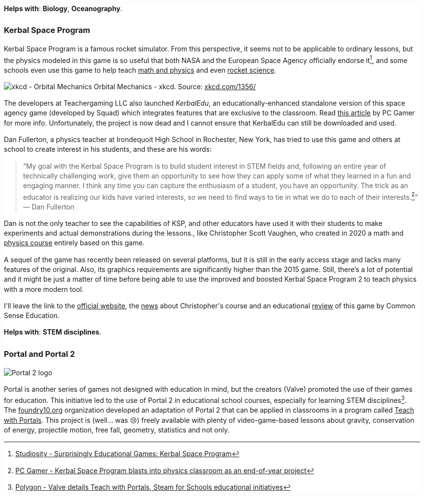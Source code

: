 **Helps with**: <b class="highlight-box">Biology</b>, <b class="highlight-box">Oceanography</b>.

### Kerbal Space Program

Kerbal Space Program is a famous rocket simulator. From this perspective, it seems not to be applicable to ordinary lessons, but the physics modeled in this game is so useful that both NASA and the European Space Agency officially endorse it[^1], and some schools even use this game to help teach [math and physics](https://youtu.be/GC1jZ3qIVdQ) and even [rocket science](https://youtu.be/ogC6ds81gek).

![xkcd - Orbital Mechanics](/sm_blog/assets/images/video-games-at-school-images/orbital-mechanics-xkcd.jpg)
<span class="caption">Orbital Mechanics - xkcd. Source: <a href="https://xkcd.com/1356/" target="_blank">xkcd.com/1356/</a></span>

The developers at Teachergaming LLC also launched *KerbalEdu*, an educationally-enhanced standalone version of this space agency game (developed by Squad) which integrates features that are exclusive to the classroom. Read [this article](https://www.pcgamer.com/kerbaledu-launches-to-bring-kerbal-space-program-to-more-classrooms/) by PC Gamer for more info. Unfortunately, the project is now dead and I cannot ensure that KerbalEdu can still be downloaded and used.

Dan Fullerton, a physics teacher at Irondequoit High School in Rochester, New York, has tried to use this game and others at school to create interest in his students, and these are his words:

> “My goal with the Kerbal Space Program is to build student interest in STEM fields and, following an entire year of technically challenging work, give them an opportunity to see how they can apply some of what they learned in a fun and engaging manner. I think any time you can capture the enthusiasm of a student, you have an opportunity. The trick as an educator is realizing our kids have varied interests, so we need to find ways to tie in what we do to each of their interests.[^2]” — Dan Fullerton

Dan is not the only teacher to see the capabilities of KSP, and other educators have used it with their students to make experiments and actual demonstrations during the lessons., like Christopher Scott Vaughen, who created in 2020 a math and [physics course](https://sites.google.com/view/kspmath) entirely based on this game.

A sequel of the game has recently been released on several platforms, but it is still in the early access stage and lacks many features of the original. Also, its graphics requirements are significantly higher than the 2015 game. Still, there’s a lot of potential and it might be just a matter of time before being able to use the improved and boosted Kerbal Space Program 2 to teach physics with a more modern tool.

I'll leave the link to the [official website](https://www.kerbalspaceprogram.com/), the [news](https://mc3.edu/news/2021/01/kerbal-math-physics-lab) about Christopher's course and an educational [review](https://www.commonsense.org/education/game/kerbal-space-program) of this game by Common Sense Education.

**Helps with**: <b class="highlight-box">STEM disciplines</b>.

###  Portal and Portal 2

![Portal 2 logo](/sm_blog/assets/images/video-games-at-school-images/portal-2-logo.png)

Portal is another series of games not designed with education in mind, but the creators (Valve) promoted the use of their games for education. This initiative led to the use of Portal 2 in educational school courses, especially for learning STEM disciplines[^3].
The [foundry10.org](http://www.foundry10.org/) organization developed an adaptation of Portal 2 that can be applied in classrooms in a program called [Teach with Portals](http://www.foundry10.org/programs/games-and-learning/portal-2). This project is (well… was 😢) freely available with plenty of video-game-based lessons about gravity, conservation of energy, projectile motion, free fall, geometry, statistics and not only.


[^1]: [Studiosity - Surprisingly Educational Games: Kerbal Space Program](https://www.studiosity.com/blog/surprisingly-educational-games-kerbal-space-program)
[^2]: [PC Gamer - Kerbal Space Program blasts into physics classroom as an end-of-year project](https://www.pcgamer.com/kerbal-space-program-blasts-into-physics-classroom-as-an-end-of-year-project/)
[^3]: [Polygon - Valve details Teach with Portals, Steam for Schools educational initiatives](https://www.polygon.com/gaming/2012/6/20/3101653/valve-teach-with-portal-steam-for-schools-education)
[^4]: [Triseum Blog - Video Games Teach Us More than Just their Content](https://triseum.com/2018/11/28/video-games-teach-us-more-than-just-their-content/#:~:text=students%20can%20visually%20see%20how%20manipulating%20equations%20impacts%20graphs%2C%20charts%20and%20their%20course%20of%20action%2C%20and%20therefore%20they%20are%20encouraged%20to%20use%20a%20trial%20and%20error%20approach.)
[^5]: [Triseum Blog - Triseum Gives AP and College Calculus Students Direct Access to Variant: Limits™](https://triseum.com/2017/03/16/triseum-gives-ap-and-college-calculus-students-direct-access-to-variant-limits/#:~:text=Variant%3A%20Limits%20connects,to%20keep%20going.)
[^6]: It's the ministry of the Italian government for the national education system. [Wikipedia (en-us)](https://en.wikipedia.org/wiki/Ministry_of_Education,_University_and_Research)
[^7]: [Wikipedia - Women and video games](https://en.wikipedia.org/wiki/Women_and_video_games#:~:text=In%202008%2C%20a%20Pew%20Internet%20%26%20American%20Life%20Project%20study%20found%20that%20among%20teens%2C%2065%25%20of%20men%20and%2035%25%20of%20women%20describe%20themselves%20as%20daily%20gamers.%20This%20trend%20was%20found%20to%20be%20stronger%20the%20younger%20the%20age%20group.)
[^8]: [Danae Romrell - Gender and Gaming: A Literature Review](https://www.researchgate.net/publication/284542074_Gender_and_Gaming_A_Literature_Review)
[^9]: [Are There Differences in Video Gaming and Use of Social Media among Boys and Girls?](https://www.ncbi.nlm.nih.gov/pmc/articles/PMC8200210/)
[^10]: [Edutopia - Video Games in the STEM Classroom](https://www.edutopia.org/blog/video-games-in-STEM-classroom-shawn-cornally#:~:text=Simply%20referencing%20or%20bringing%20games%20into%20your%20classroom%20does%20not%20a%20relevant%20lesson%20make.)
[^11]: [British Journal of Educational Technology - Editorial: Play and learn: potentials of game-based learning](https://bera-journals.onlinelibrary.wiley.com/doi/epdf/10.1111/j.1467-8535.2007.00722.x)
[^12]: [Ghost games broadband - Social benefits of video games](https://www.ghostgb.co.uk/social-benefits-of-video-games/)
[^13]: [Built In Beta - The Real Social Benefits of Video Games](https://builtin.com/media-gaming/online-gaming-social-benefits)
[^14]: [‘Computer games can get your brain working’: student experience and perceptions of digital games in the classroom](https://www.tandfonline.com/doi/abs/10.1080/17439884.2014.904339) or [alternative link to Google Scholar](https://scholar.google.com.au/citations?view_op=view_citation&hl=en&user=_P-2WlMAAAAJ&alert_preview_top_rm=2&citation_for_view=_P-2WlMAAAAJ:UebtZRa9Y70C)